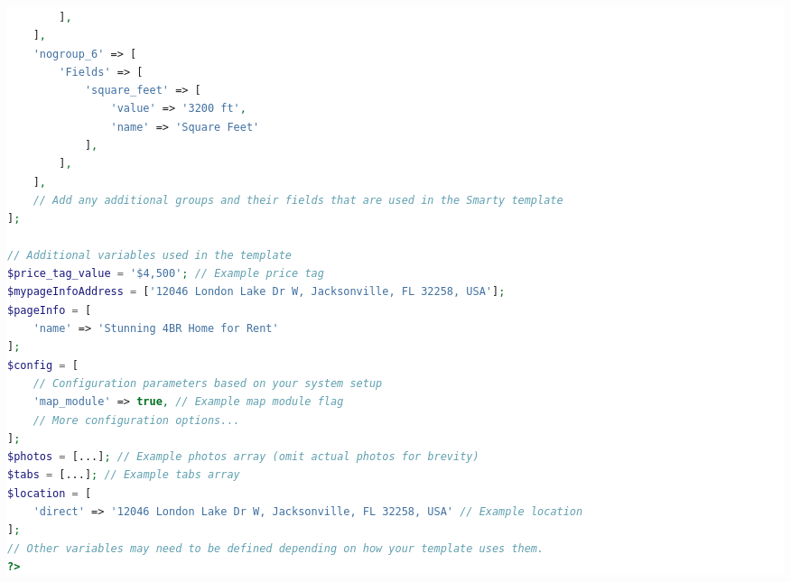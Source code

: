 ```php
        ],
    ],
    'nogroup_6' => [
        'Fields' => [
            'square_feet' => [
                'value' => '3200 ft',
                'name' => 'Square Feet'
            ],
        ],
    ],
    // Add any additional groups and their fields that are used in the Smarty template
];

// Additional variables used in the template
$price_tag_value = '$4,500'; // Example price tag
$mypageInfoAddress = ['12046 London Lake Dr W, Jacksonville, FL 32258, USA'];
$pageInfo = [
    'name' => 'Stunning 4BR Home for Rent'
];
$config = [
    // Configuration parameters based on your system setup
    'map_module' => true, // Example map module flag
    // More configuration options...
];
$photos = [...]; // Example photos array (omit actual photos for brevity)
$tabs = [...]; // Example tabs array
$location = [
    'direct' => '12046 London Lake Dr W, Jacksonville, FL 32258, USA' // Example location
];
// Other variables may need to be defined depending on how your template uses them.
?>
```
